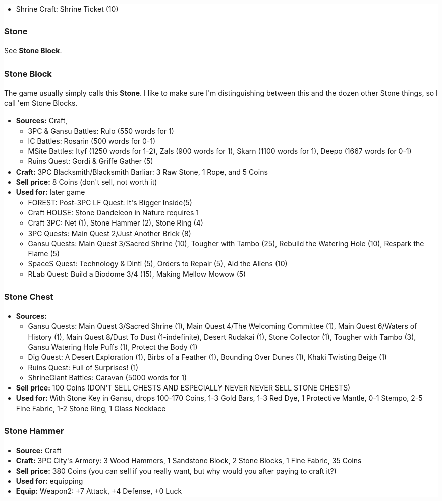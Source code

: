   - Shrine Craft: Shrine Ticket (10)

### Stone

See **Stone Block**.

### Stone Block

The game usually simply calls this **Stone**. I like to make sure I'm distinguishing between this and the dozen other Stone things, so I call 'em Stone Blocks.

- **Sources:** Craft,
  - 3PC & Gansu Battles: Rulo (550 words for 1)
  - IC Battles: Rosarin (500 words for 0-1)
  - MSite Battles: Ityf (1250 words for 1-2), Zals (900 words for 1), Skarn (1100 words for 1), Deepo (1667 words for 0-1)
  - Ruins Quest: Gordi & Griffe Gather (5)
- **Craft:** 3PC Blacksmith/Blacksmith Barliar: 3 Raw Stone, 1 Rope, and 5 Coins
- **Sell price:** 8 Coins (don't sell, not worth it)
- **Used for:** later game
  - FOREST: Post-3PC LF Quest: It's Bigger Inside(5)
  - Craft HOUSE: Stone Dandeleon in Nature requires 1
  - Craft 3PC: Net (1), Stone Hammer (2), Stone Ring (4)
  - 3PC Quests: Main Quest 2/Just Another Brick (8)
  - Gansu Quests: Main Quest 3/Sacred Shrine (10), Tougher with Tambo (25), Rebuild the Watering Hole (10), Respark the Flame (5)
  - SpaceS Quest: Technology & Dinti (5), Orders to Repair (5), Aid the Aliens (10)
  - RLab Quest: Build a Biodome 3/4 (15), Making Mellow Mowow (5)

### Stone Chest

- **Sources:** 
  - Gansu Quests: Main Quest 3/Sacred Shrine (1), Main Quest 4/The Welcoming Committee (1), Main Quest 6/Waters of History (1), Main Quest 8/Dust To Dust (1-indefinite), Desert Rudakai (1), Stone Collector (1), Tougher with Tambo (3), Gansu Watering Hole Puffs (1), Protect the Body (1)
  - Dig Quest: A Desert Exploration (1), Birbs of a Feather (1), Bounding Over Dunes (1), Khaki Twisting Beige (1)
  - Ruins Quest: Full of Surprises! (1)
  - ShrineGiant Battles: Caravan (5000 words for 1)
- **Sell price:** 100 Coins (DON'T SELL CHESTS AND ESPECIALLY NEVER NEVER SELL STONE CHESTS)
- **Used for:** With Stone Key in Gansu, drops 100-170 Coins, 1-3 Gold Bars, 1-3 Red Dye, 1 Protective Mantle, 0-1 Stempo, 2-5 Fine Fabric, 1-2 Stone Ring, 1 Glass Necklace

### Stone Hammer

- **Source:** Craft
- **Craft:** 3PC City's Armory: 3 Wood Hammers, 1 Sandstone Block, 2 Stone Blocks, 1 Fine Fabric, 35 Coins
- **Sell price:** 380 Coins (you can sell if you really want, but why would you after paying to craft it?)
- **Used for:** equipping
- **Equip:** Weapon2: +7 Attack, +4 Defense, +0 Luck
